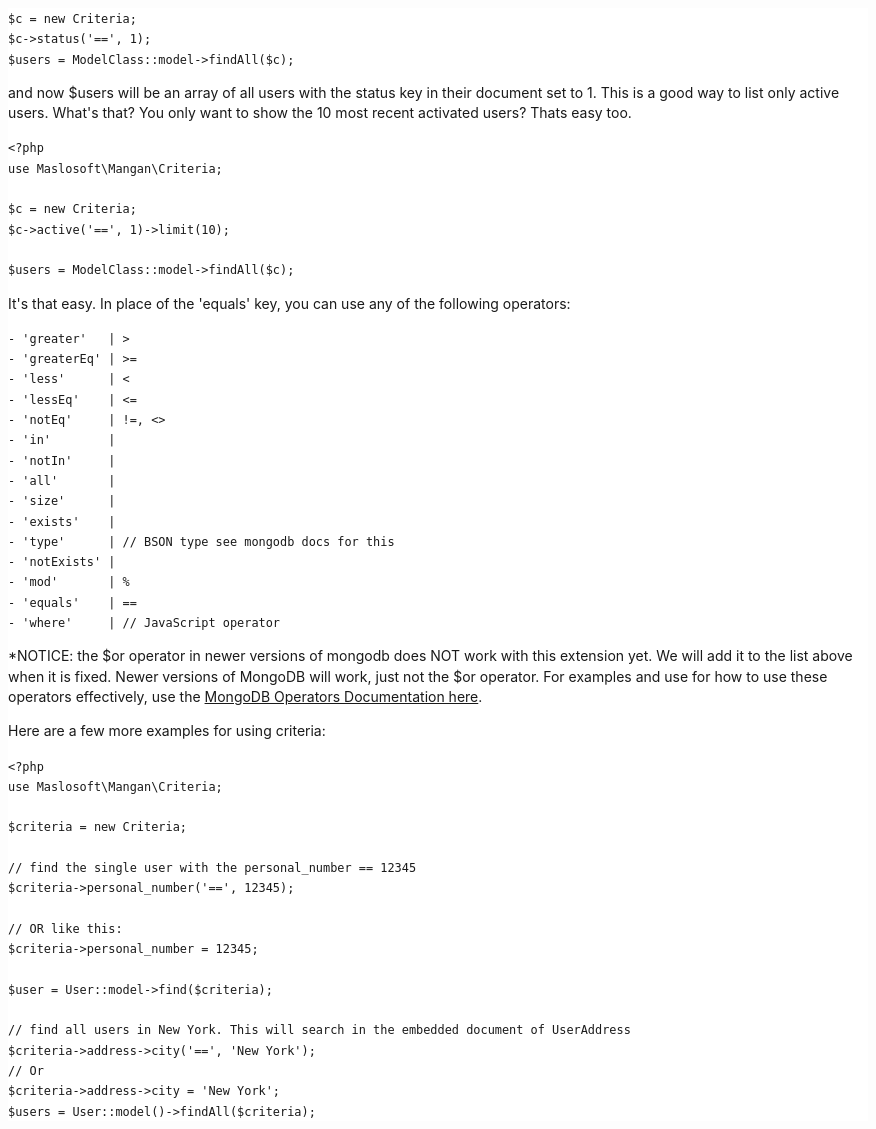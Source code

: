     $c = new Criteria;
    $c->status('==', 1);
    $users = ModelClass::model->findAll($c);


and now $users will be an array of all users with the status key in their document set to 1. This is a good way to list only active users.
What's that? You only want to show the 10 most recent activated users? Thats easy too.

	<?php
    use Maslosoft\Mangan\Criteria;
	
    $c = new Criteria;
    $c->active('==', 1)->limit(10);

    $users = ModelClass::model->findAll($c);


It's that easy. In place of the 'equals' key, you can use any of the following operators:


    - 'greater'   | >
    - 'greaterEq' | >=
    - 'less'      | <
    - 'lessEq'    | <=
    - 'notEq'     | !=, <>
    - 'in'        |
    - 'notIn'     |
    - 'all'       |
    - 'size'      |
    - 'exists'    |
    - 'type'      | // BSON type see mongodb docs for this
    - 'notExists' |
    - 'mod'       | %
    - 'equals'    | ==
    - 'where'     | // JavaScript operator

*NOTICE: the $or operator in newer versions of mongodb does NOT work with this extension yet. We will add it to the list above when it is fixed. Newer versions of MongoDB will work, just not the $or operator.
For examples and use for how to use these operators effectively, use the [MongoDB Operators Documentation here](http://www.mongodb.org/display/DOCS/Advanced+Queries).

Here are a few more examples for using criteria:

	<?php
	use Maslosoft\Mangan\Criteria;
	
    $criteria = new Criteria;

    // find the single user with the personal_number == 12345
    $criteria->personal_number('==', 12345);
	
    // OR like this:
    $criteria->personal_number = 12345;

    $user = User::model->find($criteria);

    // find all users in New York. This will search in the embedded document of UserAddress
    $criteria->address->city('==', 'New York');
    // Or
    $criteria->address->city = 'New York';
    $users = User::model()->findAll($criteria);
